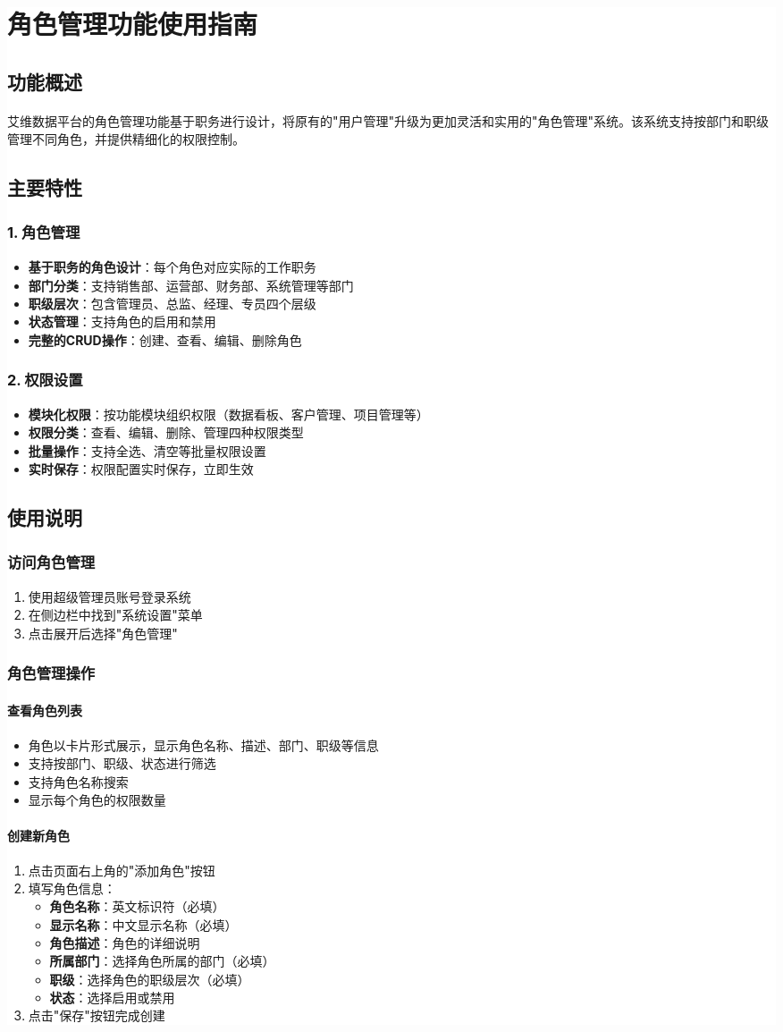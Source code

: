 # 角色管理功能使用指南

## 功能概述

艾维数据平台的角色管理功能基于职务进行设计，将原有的"用户管理"升级为更加灵活和实用的"角色管理"系统。该系统支持按部门和职级管理不同角色，并提供精细化的权限控制。

## 主要特性

### 1. 角色管理
- **基于职务的角色设计**：每个角色对应实际的工作职务
- **部门分类**：支持销售部、运营部、财务部、系统管理等部门
- **职级层次**：包含管理员、总监、经理、专员四个层级
- **状态管理**：支持角色的启用和禁用
- **完整的CRUD操作**：创建、查看、编辑、删除角色

### 2. 权限设置
- **模块化权限**：按功能模块组织权限（数据看板、客户管理、项目管理等）
- **权限分类**：查看、编辑、删除、管理四种权限类型
- **批量操作**：支持全选、清空等批量权限设置
- **实时保存**：权限配置实时保存，立即生效

## 使用说明

### 访问角色管理

1. 使用超级管理员账号登录系统
2. 在侧边栏中找到"系统设置"菜单
3. 点击展开后选择"角色管理"

### 角色管理操作

#### 查看角色列表
- 角色以卡片形式展示，显示角色名称、描述、部门、职级等信息
- 支持按部门、职级、状态进行筛选
- 支持角色名称搜索
- 显示每个角色的权限数量

#### 创建新角色
1. 点击页面右上角的"添加角色"按钮
2. 填写角色信息：
   - **角色名称**：英文标识符（必填）
   - **显示名称**：中文显示名称（必填）
   - **角色描述**：角色的详细说明
   - **所属部门**：选择角色所属的部门（必填）
   - **职级**：选择角色的职级层次（必填）
   - **状态**：选择启用或禁用
3. 点击"保存"按钮完成创建
